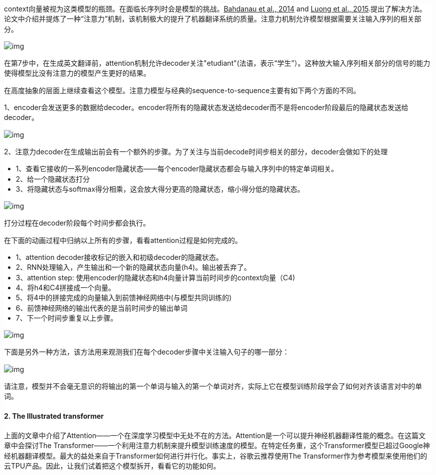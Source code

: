 



context向量被视为这类模型的瓶颈。在面临长序列时会是模型的挑战。[Bahdanau et al., 2014](https://arxiv.org/abs/1409.0473) and [Luong et al., 2015](https://arxiv.org/abs/1508.04025).提出了解决方法。论文中介绍并提炼了一种“注意力”机制，该机制极大的提升了机器翻译系统的质量。注意力机制允许模型根据需要关注输入序列的相关部分。

![img](images/1686709676084-418dc1cf-a17b-4d07-8286-9cb9b879f8d3.png)

在第7步中，在生成英文翻译前，attention机制允许decoder关注"etudiant"(法语，表示“学生”）。这种放大输入序列相关部分的信号的能力使得模型比没有注意力的模型产生更好的结果。



在高度抽象的层面上继续查看这个模型。注意力模型与经典的sequence-to-sequence主要有如下两个方面的不同。

1、encoder会发送更多的数据给decoder。encoder将所有的隐藏状态发送给decoder而不是将encoder阶段最后的隐藏状态发送给decoder。

![img](images/1686711470406-b6b08861-4071-48d6-9350-489c00a07950.gif)

2、注意力decoder在生成输出前会有一个额外的步骤。为了关注与当前decode时间步相关的部分，decoder会做如下的处理

- 1、查看它接收的一系列encoder隐藏状态——每个encoder隐藏状态都会与输入序列中的特定单词相关。
- 2、给一个隐藏状态打分
- 3、将隐藏状态与softmax得分相乘，这会放大得分更高的隐藏状态，缩小得分低的隐藏状态。

![img](images/1686711937735-4db24a9b-455f-47e2-973d-b2f293cba2cd.gif)



打分过程在decoder阶段每个时间步都会执行。

在下面的动画过程中归纳以上所有的步骤，看看attention过程是如何完成的。

- 1、attention decoder接收<END>标记的嵌入和初级decoder的隐藏状态。
- 2、RNN处理输入，产生输出和一个新的隐藏状态向量(h4)。输出被丢弃了。
- 3、attention step: 使用encoder的隐藏状态和h4向量计算当前时间步的context向量（C4)
- 4、将h4和C4拼接成一个向量。
- 5、将4中的拼接完成的向量输入到前馈神经网络中(与模型共同训练的)
- 6、前馈神经网络的输出代表的是当前时间步的输出单词
- 7、下一个时间步重复以上步骤。



![img](images/1686712998588-547a0e8f-37cc-4c57-a353-f2631296abb8.gif)



下面是另外一种方法，该方法用来观测我们在每个decoder步骤中关注输入句子的哪一部分：

![img](images/1686713346988-3321dbdb-63a8-4187-8098-002edb3b4c01.gif)

请注意，模型并不会毫无意识的将输出的第一个单词与输入的第一个单词对齐，实际上它在模型训练阶段学会了如何对齐该语言对中的单词。



#### 2. The Illustrated transformer

上面的文章中介绍了Attention——一个在深度学习模型中无处不在的方法。Attention是一个可以提升神经机器翻译性能的概念。在这篇文章中会探讨The Transformer——一个利用注意力机制来提升模型训练速度的模型。在特定任务重，这个Transformer模型已超过Google神经机器翻译模型。最大的益处来自于Transformer如何进行并行化。事实上，谷歌云推荐使用The Transformer作为参考模型来使用他们的云TPU产品。因此，让我们试着把这个模型拆开，看看它的功能如何。
